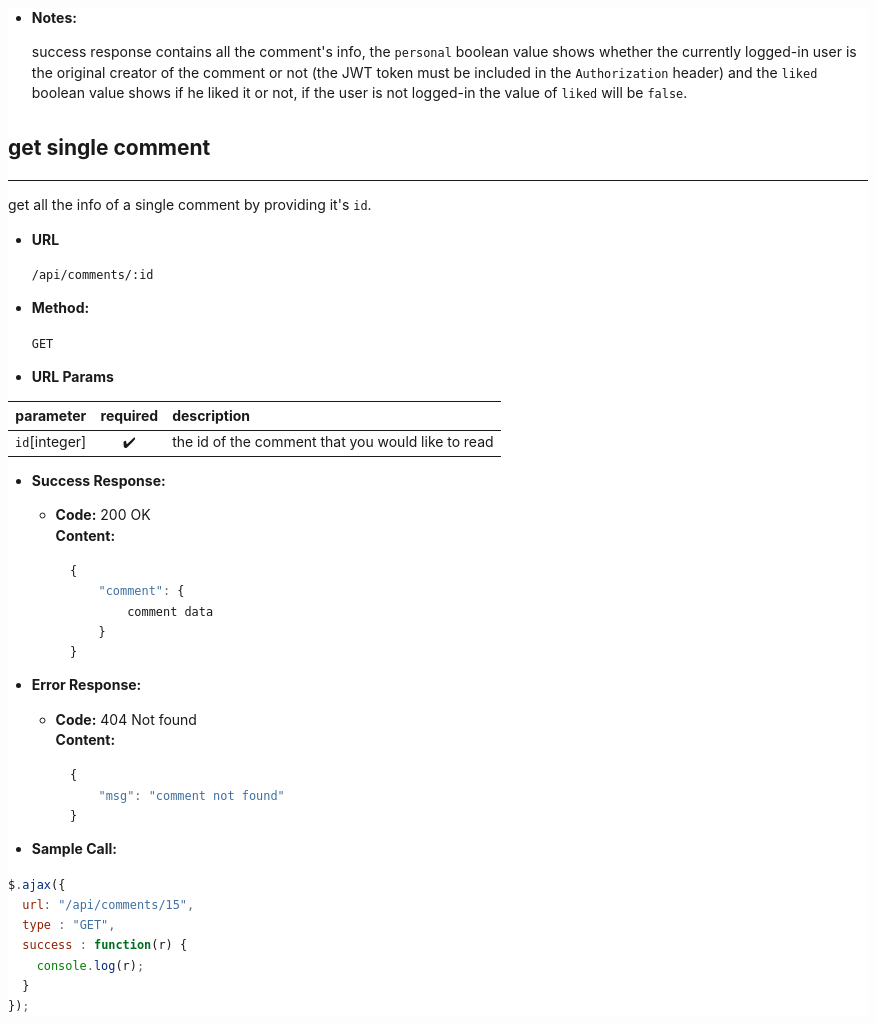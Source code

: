 
* **Notes:**

  success response contains all the comment's info, the `personal` boolean value shows whether the currently logged-in user is the original creator of the comment or not (the JWT token must be included in the `Authorization` header) and the `liked` boolean value shows if he liked it or not, if the user is not logged-in the value of `liked` will be `false`.


## **get single comment**
----
  get all the info of a single comment by providing it's `id`.

* **URL**

  `/api/comments/:id`

* **Method:**

  `GET`

* **URL Params**

| parameter      | required           | description                                         |
| :------------: | :----------------: | :-------------------------------------------------- |
| `id`[integer] | :heavy_check_mark: | the id of the comment that you would like to read |


* **Success Response:**

  * **Code:** 200 OK<br />
    **Content:** 
    ``` javascript
      {
          "comment": {
              comment data
          }
      }
    ```

* **Error Response:**

  * **Code:** 404 Not found<br />
    **Content:** 
    ``` javascript
      {
          "msg": "comment not found"
      }
    ```


* **Sample Call:**

``` javascript
$.ajax({
  url: "/api/comments/15",
  type : "GET",
  success : function(r) {
    console.log(r);
  }
});
```
